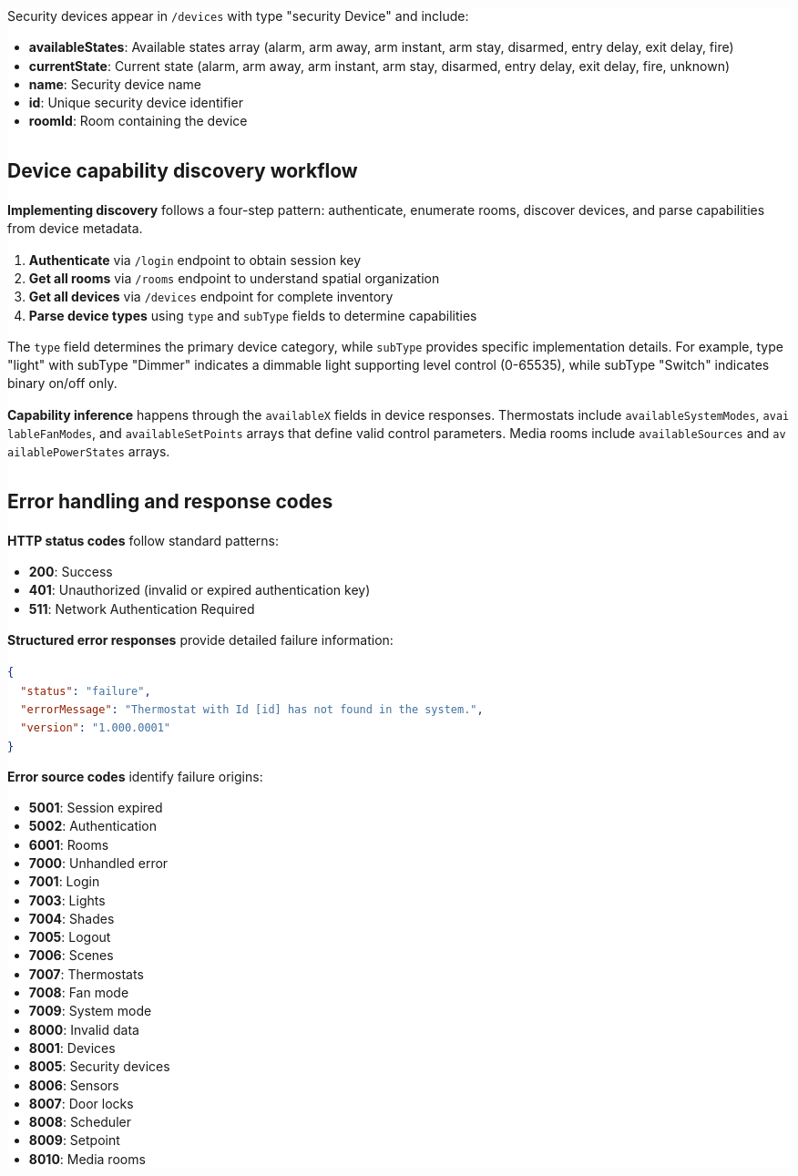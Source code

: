 Security devices appear in `/devices` with type "security Device" and include:

- **availableStates**: Available states array (alarm, arm away, arm instant, arm stay, disarmed, entry delay, exit delay, fire)
- **currentState**: Current state (alarm, arm away, arm instant, arm stay, disarmed, entry delay, exit delay, fire, unknown)
- **name**: Security device name
- **id**: Unique security device identifier
- **roomId**: Room containing the device

## Device capability discovery workflow

**Implementing discovery** follows a four-step pattern: authenticate, enumerate rooms, discover devices, and parse capabilities from device metadata.

1. **Authenticate** via `/login` endpoint to obtain session key
2. **Get all rooms** via `/rooms` endpoint to understand spatial organization
3. **Get all devices** via `/devices` endpoint for complete inventory
4. **Parse device types** using `type` and `subType` fields to determine capabilities

The `type` field determines the primary device category, while `subType` provides specific implementation details. For example, type "light" with subType "Dimmer" indicates a dimmable light supporting level control (0-65535), while subType "Switch" indicates binary on/off only.

**Capability inference** happens through the `availableX` fields in device responses. Thermostats include `availableSystemModes`, `availableFanModes`, and `availableSetPoints` arrays that define valid control parameters. Media rooms include `availableSources` and `availablePowerStates` arrays.

## Error handling and response codes

**HTTP status codes** follow standard patterns:

- **200**: Success
- **401**: Unauthorized (invalid or expired authentication key)
- **511**: Network Authentication Required

**Structured error responses** provide detailed failure information:

```json
{
  "status": "failure",
  "errorMessage": "Thermostat with Id [id] has not found in the system.",
  "version": "1.000.0001"
}
```

**Error source codes** identify failure origins:

- **5001**: Session expired
- **5002**: Authentication
- **6001**: Rooms
- **7000**: Unhandled error
- **7001**: Login
- **7003**: Lights
- **7004**: Shades
- **7005**: Logout
- **7006**: Scenes
- **7007**: Thermostats
- **7008**: Fan mode
- **7009**: System mode
- **8000**: Invalid data
- **8001**: Devices
- **8005**: Security devices
- **8006**: Sensors
- **8007**: Door locks
- **8008**: Scheduler
- **8009**: Setpoint
- **8010**: Media rooms